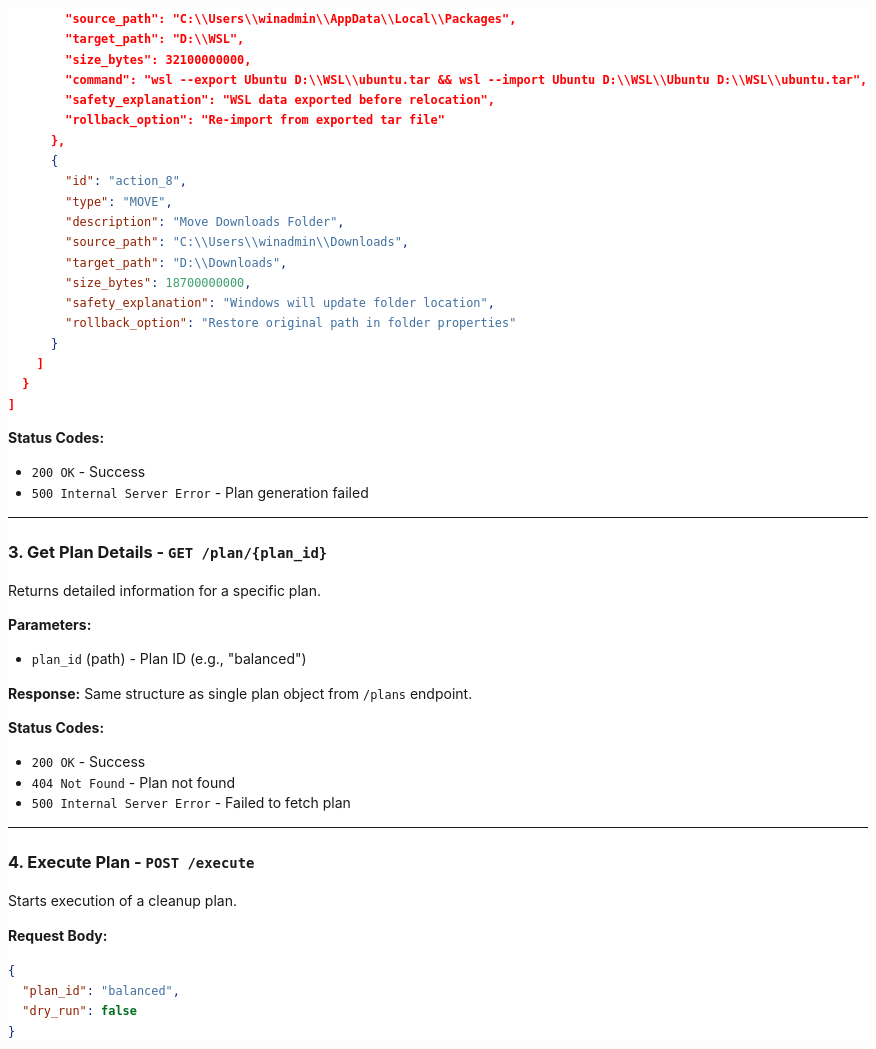 ```json
        "source_path": "C:\\Users\\winadmin\\AppData\\Local\\Packages",
        "target_path": "D:\\WSL",
        "size_bytes": 32100000000,
        "command": "wsl --export Ubuntu D:\\WSL\\ubuntu.tar && wsl --import Ubuntu D:\\WSL\\Ubuntu D:\\WSL\\ubuntu.tar",
        "safety_explanation": "WSL data exported before relocation",
        "rollback_option": "Re-import from exported tar file"
      },
      {
        "id": "action_8",
        "type": "MOVE",
        "description": "Move Downloads Folder",
        "source_path": "C:\\Users\\winadmin\\Downloads",
        "target_path": "D:\\Downloads",
        "size_bytes": 18700000000,
        "safety_explanation": "Windows will update folder location",
        "rollback_option": "Restore original path in folder properties"
      }
    ]
  }
]
```

**Status Codes:**
- `200 OK` - Success
- `500 Internal Server Error` - Plan generation failed

---

### 3. Get Plan Details - `GET /plan/{plan_id}`

Returns detailed information for a specific plan.

**Parameters:**
- `plan_id` (path) - Plan ID (e.g., "balanced")

**Response:**
Same structure as single plan object from `/plans` endpoint.

**Status Codes:**
- `200 OK` - Success
- `404 Not Found` - Plan not found
- `500 Internal Server Error` - Failed to fetch plan

---

### 4. Execute Plan - `POST /execute`

Starts execution of a cleanup plan.

**Request Body:**
```json
{
  "plan_id": "balanced",
  "dry_run": false
}
```
